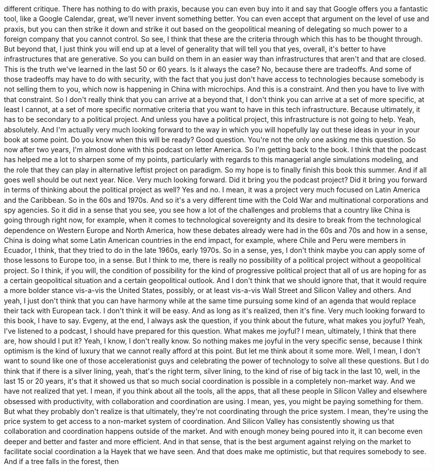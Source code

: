 different critique. There has nothing to do with praxis, because you can even buy into it and say that Google offers you a fantastic tool, like a Google Calendar, great, we'll never invent something better. You can even accept that argument on the level of use and praxis, but you can then strike it down and strike it out based on the geopolitical meaning of delegating so much power to a foreign company that you cannot control. So see, I think that these are the criteria through which this has to be thought through. But beyond that, I just think you will end up at a level of generality that will tell you that yes, overall, it's better to have infrastructures that are generative. So you can build on them in an easier way than infrastructures that aren't and that are closed. This is the truth we've learned in the last 50 or 60 years. Is it always the case? No, because there are tradeoffs. And some of those tradeoffs may have to do with security, with the fact that you just don't have access to technologies because somebody is not selling them to you, which now is happening in China with microchips. And this is a constraint. And then you have to live with that constraint. So I don't really think that you can arrive at a beyond that, I don't think you can arrive at a set of more specific, at least I cannot, at a set of more specific normative criteria that you want to have in this tech infrastructure. Because ultimately, it has to be secondary to a political project. And unless you have a political project, this infrastructure is not going to help. Yeah, absolutely. And I'm actually very much looking forward to the way in which you will hopefully lay out these ideas in your in your book at some point. Do you know when this will be ready? Good question. You're not the only one asking me this question. So now after two years, I'm almost done with this podcast on letter America. So I'm getting back to the book. I think that the podcast has helped me a lot to sharpen some of my points, particularly with regards to this managerial angle simulations modeling, and the role that they can play in alternative leftist project on paradigm. So my hope is to finally finish this book this summer. And if all goes well should be out next year. Nice. Very much looking forward. Did it bring you the podcast project? Did it bring you forward in terms of thinking about the political project as well? Yes and no. I mean, it was a project very much focused on Latin America and the Caribbean. So in the 60s and 1970s. And so it's a very different time with the Cold War and multinational corporations and spy agencies. So it did in a sense that you see, you see how a lot of the challenges and problems that a country like China is going through right now, for example, when it comes to technological sovereignty and its desire to break from the technological dependence on Western Europe and North America, how these debates already were had in the 60s and 70s and how in a sense, China is doing what some Latin American countries in the end impact, for example, where Chile and Peru were members in Ecuador, I think, that they tried to do in the late 1960s, early 1970s. So in a sense, yes, I don't think maybe you can apply some of those lessons to Europe too, in a sense. But I think to me, there is really no possibility of a political project without a geopolitical project. So I think, if you will, the condition of possibility for the kind of progressive political project that all of us are hoping for as a certain geopolitical situation and a certain geopolitical outlook. And I don't think that we should ignore that, that it would require a more bolder stance vis-a-vis the United States, possibly, or at least vis-a-vis Wall Street and Silicon Valley and others. And yeah, I just don't think that you can have harmony while at the same time pursuing some kind of an agenda that would replace their tack with European tack. I don't think it will be easy. And as long as it's realized, then it's fine. Very much looking forward to this book, I have to say. Evgeny, at the end, I always ask the question, if you think about the future, what makes you joyful? Yeah, I've listened to a podcast, I should have prepared for this question. What makes me joyful? I mean, ultimately, I think that there are, how should I put it? Yeah, I know, I don't really know. So nothing makes me joyful in the very specific sense, because I think optimism is the kind of luxury that we cannot really afford at this point. But let me think about it some more. Well, I mean, I don't want to sound like one of those accelerationist guys and celebrating the power of technology to solve all these questions. But I do think that if there is a silver lining, yeah, that's the right term, silver lining, to the kind of rise of big tack in the last 10, well, in the last 15 or 20 years, it's that it showed us that so much social coordination is possible in a completely non-market way. And we have not realized that yet. I mean, if you think about all the tools, all the apps, that all these people in Silicon Valley and elsewhere obsessed with productivity, with collaboration and coordination are using. I mean, yes, you might be paying something for them. But what they probably don't realize is that ultimately, they're not coordinating through the price system. I mean, they're using the price system to get access to a non-market system of coordination. And Silicon Valley has consistently showing us that collaboration and coordination happens outside of the market. And with enough money being poured into it, it can become even deeper and better and faster and more efficient. And in that sense, that is the best argument against relying on the market to facilitate social coordination a la Hayek that we have seen. And that does make me optimistic, but that requires somebody to see. And if a tree falls in the forest, then